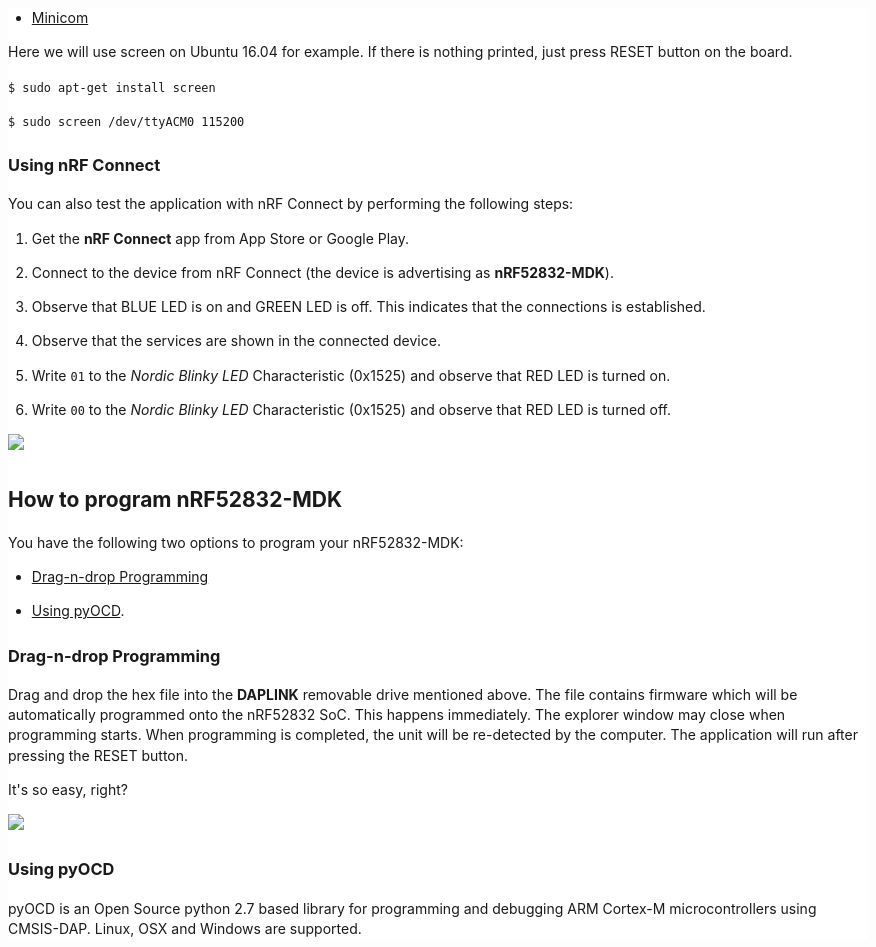 * [Minicom](https://help.ubuntu.com/community/Minicom)

Here we will use screen on Ubuntu 16.04 for example. If there is nothing printed, just press RESET button on the board.

``` sh
$ sudo apt-get install screen
```

``` sh
$ sudo screen /dev/ttyACM0 115200
```

### Using nRF Connect

You can also test the application with nRF Connect by performing the following steps:

1. Get the **nRF Connect** app from App Store or Google Play.

2. Connect to the device from nRF Connect (the device is advertising as **nRF52832-MDK**).

3. Observe that BLUE LED is on and GREEN LED is off. This indicates that the connections is established.

4. Observe that the services are shown in the connected device.

5. Write `01` to the *Nordic Blinky LED* Characteristic (0x1525) and observe that RED LED is turned on.

6. Write `00` to the *Nordic Blinky LED* Characteristic (0x1525) and observe that RED LED is turned off.

![](/docs/getting-started/images/nrf_connect_blinky.jpg)

## How to program nRF52832-MDK

You have the following two options to program your nRF52832-MDK: 

* [Drag-n-drop Programming](#drag-n-drop-programming)

* [Using pyOCD](#using-pyocd).

### Drag-n-drop Programming

Drag and drop the hex file into the **DAPLINK** removable drive mentioned above. The file contains firmware which will be automatically programmed onto the nRF52832 SoC. This happens immediately. The explorer window may close when programming starts. When programming is completed, the unit will be re-detected by the computer. The application will run after pressing the RESET button.

It's so easy, right?

![](/docs/getting-started/images/drag-n-drop_programming.png)

### Using pyOCD

pyOCD is an Open Source python 2.7 based library for programming and debugging ARM Cortex-M microcontrollers using CMSIS-DAP. Linux, OSX and Windows are supported.
